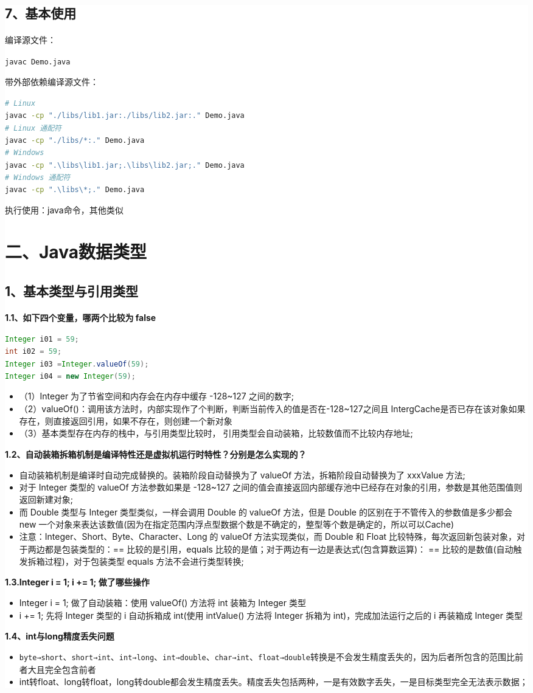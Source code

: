 ## 7、基本使用

编译源文件：
```bash
javac Demo.java
```
带外部依赖编译源文件：
```bash
# Linux
javac -cp "./libs/lib1.jar:./libs/lib2.jar:." Demo.java  
# Linux 通配符
javac -cp "./libs/*:." Demo.java
# Windows
javac -cp ".\libs\lib1.jar;.\libs\lib2.jar;." Demo.java  
# Windows 通配符
javac -cp ".\libs\*;." Demo.java  
```
执行使用：java命令，其他类似

# 二、Java数据类型

## 1、基本类型与引用类型

**1.1、如下四个变量，哪两个比较为 false**

```java
Integer i01 = 59;
int i02 = 59;
Integer i03 =Integer.valueOf(59);
Integer i04 = new Integer(59);
```

- （1）Integer 为了节省空间和内存会在内存中缓存 -128~127 之间的数字;
- （2）valueOf()：调用该方法时，内部实现作了个判断，判断当前传入的值是否在-128~127之间且 IntergCache是否已存在该对象如果存在，则直接返回引用，如果不存在，则创建一个新对象
- （3）基本类型存在内存的栈中，与引用类型比较时， 引用类型会自动装箱，比较数值而不比较内存地址;

**1.2、自动装箱拆箱机制是编译特性还是虚拟机运行时特性？分别是怎么实现的？**

- 自动装箱机制是编译时自动完成替换的。装箱阶段自动替换为了 valueOf 方法，拆箱阶段自动替换为了 xxxValue 方法;
- 对于 Integer 类型的 valueOf 方法参数如果是 -128~127 之间的值会直接返回内部缓存池中已经存在对象的引用，参数是其他范围值则返回新建对象;
- 而 Double 类型与 Integer 类型类似，一样会调用 Double 的 valueOf 方法，但是 Double 的区别在于不管传入的参数值是多少都会 new 一个对象来表达该数值(因为在指定范围内浮点型数据个数是不确定的，整型等个数是确定的，所以可以Cache)
- 注意：Integer、Short、Byte、Character、Long 的 valueOf 方法实现类似，而 Double 和 Float 比较特殊，每次返回新包装对象，对于两边都是包装类型的：== 比较的是引用，equals 比较的是值；对于两边有一边是表达式(包含算数运算)： == 比较的是数值(自动触发拆箱过程)，对于包装类型 equals 方法不会进行类型转换;

**1.3.Integer i = 1; i += 1; 做了哪些操作**

- Integer i = 1; 做了自动装箱：使用 valueOf() 方法将 int 装箱为 Integer 类型
- i += 1; 先将 Integer 类型的 i 自动拆箱成 int(使用 intValue() 方法将 Integer 拆箱为 int)，完成加法运行之后的 i 再装箱成 Integer 类型

**1.4、int与long精度丢失问题**
- `byte→short`、`short→int`、`int→long`、`int→double`、`char→int`、`float→double`转换是不会发生精度丢失的，因为后者所包含的范围比前者大且完全包含前者
- int转float、long转float，long转double都会发生精度丢失。精度丢失包括两种，一是有效数字丢失，一是目标类型完全无法表示数据；
